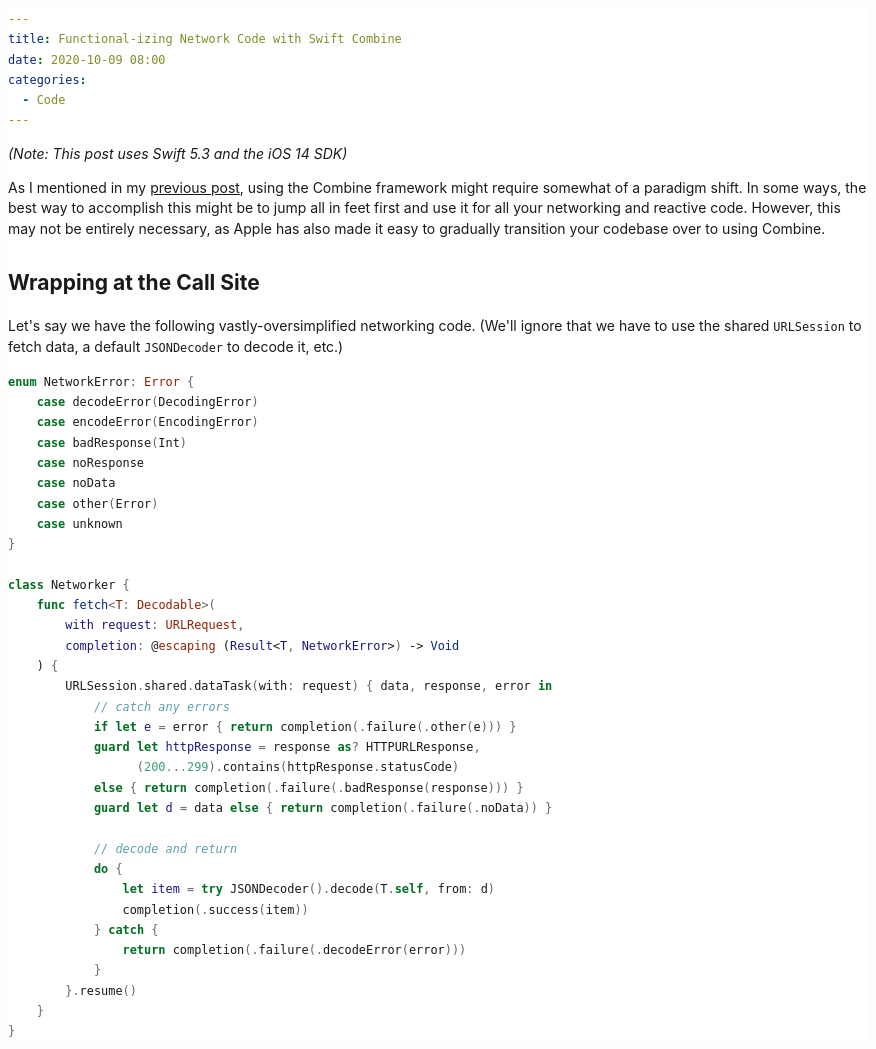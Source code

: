 ```yaml
---
title: Functional-izing Network Code with Swift Combine
date: 2020-10-09 08:00
categories:
  - Code
---
```


_(Note: This post uses Swift 5.3 and the iOS 14 SDK)_

As I mentioned in my [previous post][previous post], using the Combine framework might require somewhat of a paradigm shift. In some ways, the best way to accomplish this might be to jump all in feet first and use it for all your networking and reactive code. However, this may not be entirely necessary, as Apple has also made it easy to gradually transition your codebase over to using Combine. 

## Wrapping at the Call Site

Let's say we have the following vastly-oversimplified networking code. (We'll ignore that we have to use the shared `URLSession` to fetch data, a default `JSONDecoder` to decode it, etc.)

```swift
enum NetworkError: Error {
    case decodeError(DecodingError)
    case encodeError(EncodingError)
    case badResponse(Int)
    case noResponse
    case noData
    case other(Error)
    case unknown
}

class Networker {
    func fetch<T: Decodable>(
        with request: URLRequest,
        completion: @escaping (Result<T, NetworkError>) -> Void
    ) {
        URLSession.shared.dataTask(with: request) { data, response, error in
            // catch any errors
            if let e = error { return completion(.failure(.other(e))) }
            guard let httpResponse = response as? HTTPURLResponse,
                  (200...299).contains(httpResponse.statusCode)
            else { return completion(.failure(.badResponse(response))) }
            guard let d = data else { return completion(.failure(.noData)) }

            // decode and return
            do {
                let item = try JSONDecoder().decode(T.self, from: d)
                completion(.success(item))
            } catch {
                return completion(.failure(.decodeError(error)))
            }
        }.resume()
    }
}
```


[previous post]: /blog/combine-intro
[typed throws]: https://forums.swift.org/t/typed-throws/39660/181